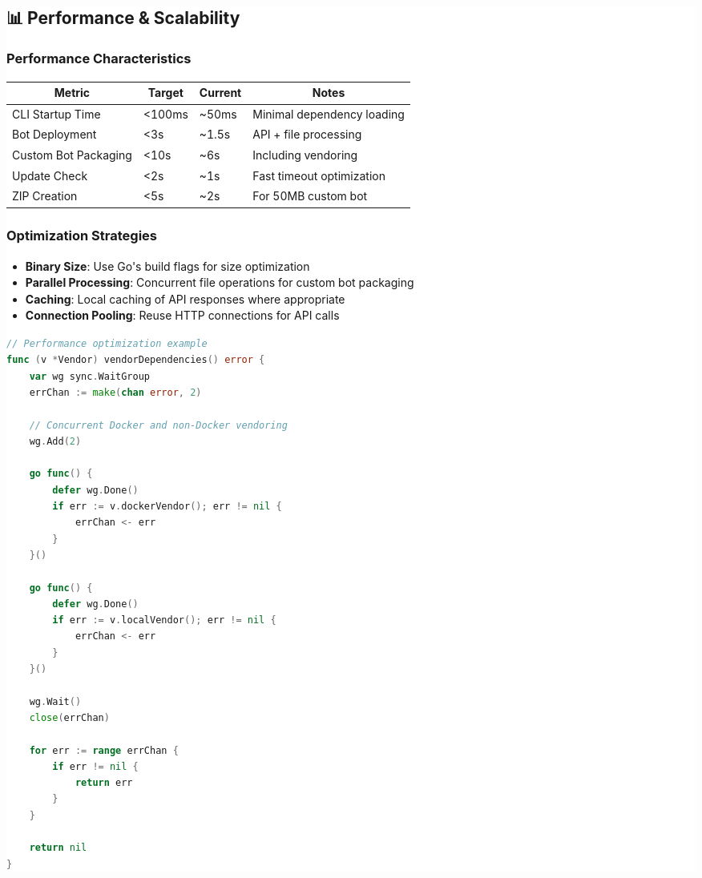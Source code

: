 ## 📊 Performance & Scalability

### Performance Characteristics

| Metric | Target | Current | Notes |
|--------|--------|---------|-------|
| CLI Startup Time | <100ms | ~50ms | Minimal dependency loading |
| Bot Deployment | <3s | ~1.5s | API + file processing |
| Custom Bot Packaging | <10s | ~6s | Including vendoring |
| Update Check | <2s | ~1s | Fast timeout optimization |
| ZIP Creation | <5s | ~2s | For 50MB custom bot |

### Optimization Strategies

- **Binary Size**: Use Go's build flags for size optimization
- **Parallel Processing**: Concurrent file operations for custom bot packaging
- **Caching**: Local caching of API responses where appropriate
- **Connection Pooling**: Reuse HTTP connections for API calls

```go
// Performance optimization example
func (v *Vendor) vendorDependencies() error {
    var wg sync.WaitGroup
    errChan := make(chan error, 2)

    // Concurrent Docker and non-Docker vendoring
    wg.Add(2)

    go func() {
        defer wg.Done()
        if err := v.dockerVendor(); err != nil {
            errChan <- err
        }
    }()

    go func() {
        defer wg.Done()
        if err := v.localVendor(); err != nil {
            errChan <- err
        }
    }()

    wg.Wait()
    close(errChan)

    for err := range errChan {
        if err != nil {
            return err
        }
    }

    return nil
}
```
